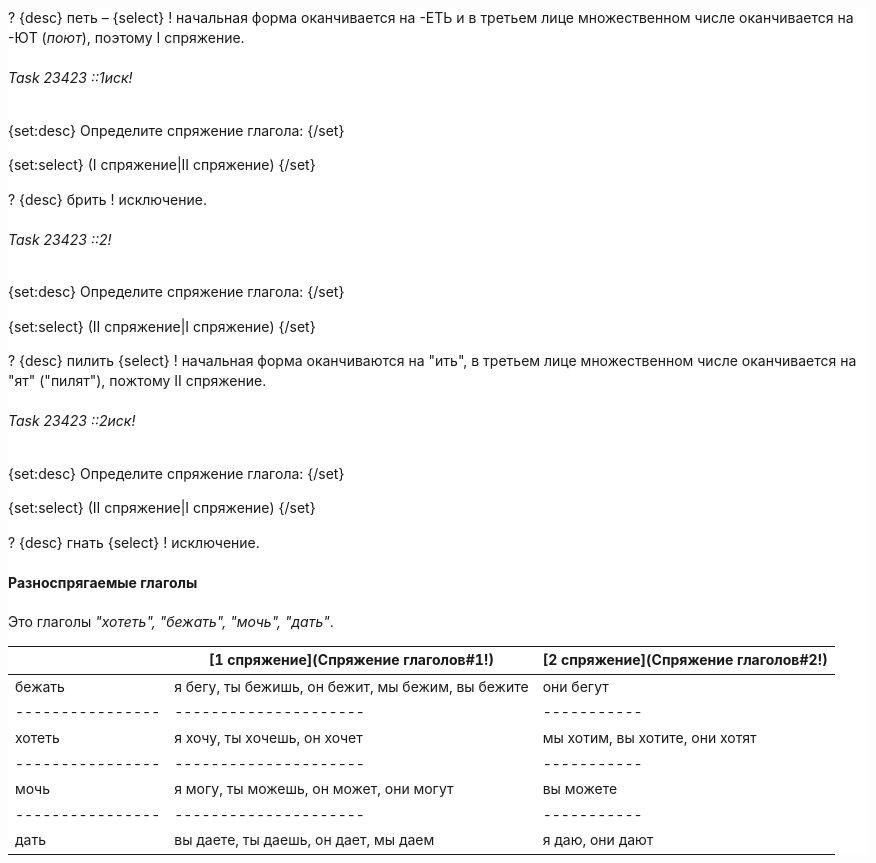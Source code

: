? {desc} петь – {select}
! начальная форма оканчивается на -ЕТЬ и в третьем лице множественном числе оканчивается на -ЮТ (*поют*), поэтому I спряжение.

###### Task 23423 ::1иск!

{set:desc}
Определите спряжение глагола:
{/set}

{set:select}
(I спряжение|II спряжение)
{/set}

? {desc} брить
! исключение.

###### Task 23423 ::2!

{set:desc}
Определите спряжение глагола:
{/set}

{set:select}
(II спряжение|I спряжение)
{/set}

? {desc} пилить {select}
! начальная форма оканчиваются на "ить", в третьем лице множественном числе оканчивается на "ят" ("пилят"), пожтому II спряжение.

###### Task 23423 ::2иск!

{set:desc}
Определите спряжение глагола:
{/set}

{set:select}
(II спряжение|I спряжение)
{/set}

? {desc} гнать {select}
! исключение.

#### Разноспрягаемые глаголы

Это глаголы *"хотеть", "бежать", "мочь", "дать"*. 

|                   | [1 спряжение](Спряжение глаголов#1!) | [2 спряжение](Спряжение глаголов#2!)
----------------| ---------------------| ----------- 
| бежать| я бегу, ты бежишь, он бежит, мы бежим, вы бежите| они бегут     
----------------| ---------------------| -----------
| хотеть | я хочу, ты хочешь, он хочет | мы хотим, вы хотите, они хотят             
----------------| ---------------------| -----------
| мочь | я могу, ты можешь, он может, они могут | вы можете
----------------| ---------------------| -----------
| дать| вы даете, ты даешь, он дает, мы даем| я даю, они дают
